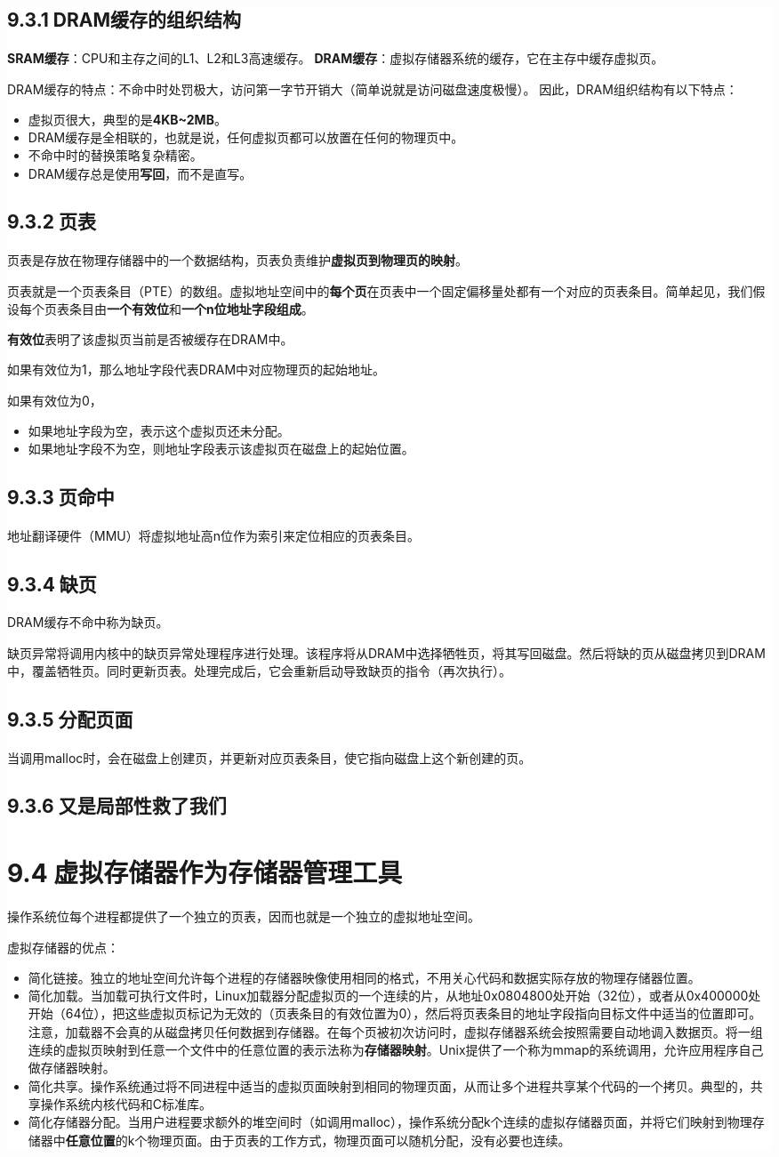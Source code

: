 ## 9.3.1 DRAM缓存的组织结构

**SRAM缓存**：CPU和主存之间的L1、L2和L3高速缓存。
**DRAM缓存**：虚拟存储器系统的缓存，它在主存中缓存虚拟页。

DRAM缓存的特点：不命中时处罚极大，访问第一字节开销大（简单说就是访问磁盘速度极慢）。
因此，DRAM组织结构有以下特点：
* 虚拟页很大，典型的是**4KB~2MB**。
* DRAM缓存是全相联的，也就是说，任何虚拟页都可以放置在任何的物理页中。
* 不命中时的替换策略复杂精密。
* DRAM缓存总是使用**写回**，而不是直写。

## 9.3.2 页表

页表是存放在物理存储器中的一个数据结构，页表负责维护**虚拟页到物理页的映射**。

页表就是一个页表条目（PTE）的数组。虚拟地址空间中的**每个页**在页表中一个固定偏移量处都有一个对应的页表条目。简单起见，我们假设每个页表条目由**一个有效位**和**一个n位地址字段组成**。

**有效位**表明了该虚拟页当前是否被缓存在DRAM中。

如果有效位为1，那么地址字段代表DRAM中对应物理页的起始地址。

如果有效位为0，
  * 如果地址字段为空，表示这个虚拟页还未分配。
  * 如果地址字段不为空，则地址字段表示该虚拟页在磁盘上的起始位置。

## 9.3.3 页命中

地址翻译硬件（MMU）将虚拟地址高n位作为索引来定位相应的页表条目。

## 9.3.4 缺页

DRAM缓存不命中称为缺页。

缺页异常将调用内核中的缺页异常处理程序进行处理。该程序将从DRAM中选择牺牲页，将其写回磁盘。然后将缺的页从磁盘拷贝到DRAM中，覆盖牺牲页。同时更新页表。处理完成后，它会重新启动导致缺页的指令（再次执行）。

## 9.3.5 分配页面

当调用malloc时，会在磁盘上创建页，并更新对应页表条目，使它指向磁盘上这个新创建的页。

## 9.3.6 又是局部性救了我们

# 9.4 虚拟存储器作为存储器管理工具

操作系统位每个进程都提供了一个独立的页表，因而也就是一个独立的虚拟地址空间。

虚拟存储器的优点：
* 简化链接。独立的地址空间允许每个进程的存储器映像使用相同的格式，不用关心代码和数据实际存放的物理存储器位置。
* 简化加载。当加载可执行文件时，Linux加载器分配虚拟页的一个连续的片，从地址0x0804800处开始（32位），或者从0x400000处开始（64位），把这些虚拟页标记为无效的（页表条目的有效位置为0），然后将页表条目的地址字段指向目标文件中适当的位置即可。注意，加载器不会真的从磁盘拷贝任何数据到存储器。在每个页被初次访问时，虚拟存储器系统会按照需要自动地调入数据页。将一组连续的虚拟页映射到任意一个文件中的任意位置的表示法称为**存储器映射**。Unix提供了一个称为mmap的系统调用，允许应用程序自己做存储器映射。
* 简化共享。操作系统通过将不同进程中适当的虚拟页面映射到相同的物理页面，从而让多个进程共享某个代码的一个拷贝。典型的，共享操作系统内核代码和C标准库。
* 简化存储器分配。当用户进程要求额外的堆空间时（如调用malloc），操作系统分配k个连续的虚拟存储器页面，并将它们映射到物理存储器中**任意位置**的k个物理页面。由于页表的工作方式，物理页面可以随机分配，没有必要也连续。
